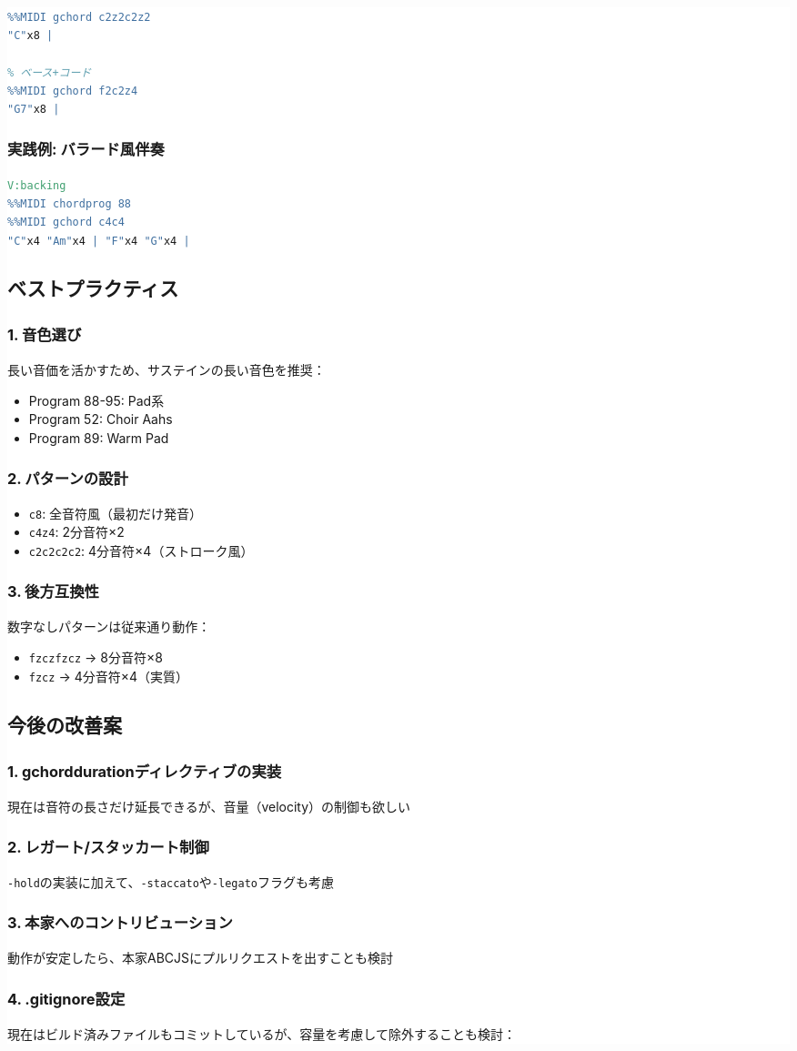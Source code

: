 ```abc
%%MIDI gchord c2z2c2z2
"C"x8 |

% ベース+コード
%%MIDI gchord f2c2z4
"G7"x8 |
```

### 実践例: バラード風伴奏

```abc
V:backing
%%MIDI chordprog 88
%%MIDI gchord c4c4
"C"x4 "Am"x4 | "F"x4 "G"x4 |
```

## ベストプラクティス

### 1. 音色選び
長い音価を活かすため、サステインの長い音色を推奨：
- Program 88-95: Pad系
- Program 52: Choir Aahs
- Program 89: Warm Pad

### 2. パターンの設計
- `c8`: 全音符風（最初だけ発音）
- `c4z4`: 2分音符×2
- `c2c2c2c2`: 4分音符×4（ストローク風）

### 3. 後方互換性
数字なしパターンは従来通り動作：
- `fzczfzcz` → 8分音符×8
- `fzcz` → 4分音符×4（実質）

## 今後の改善案

### 1. gchorddurationディレクティブの実装
現在は音符の長さだけ延長できるが、音量（velocity）の制御も欲しい

### 2. レガート/スタッカート制御
`-hold`の実装に加えて、`-staccato`や`-legato`フラグも考慮

### 3. 本家へのコントリビューション
動作が安定したら、本家ABCJSにプルリクエストを出すことも検討

### 4. .gitignore設定
現在はビルド済みファイルもコミットしているが、容量を考慮して除外することも検討：
